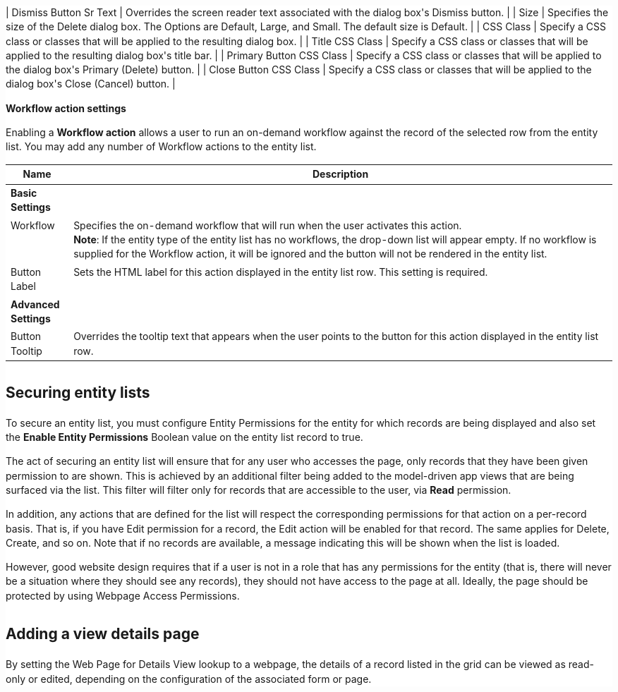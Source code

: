 | Dismiss Button Sr Text   | Overrides the screen reader text associated with the dialog box's Dismiss button.                                                           |
| Size                     | Specifies the size of the Delete dialog box. The Options are Default, Large, and Small. The default size is Default. |
| CSS Class                | Specify a CSS class or classes that will be applied to the resulting dialog box.                                                            |
| Title CSS Class          | Specify a CSS class or classes that will be applied to the resulting dialog box's title bar.                                                |
| Primary Button CSS Class | Specify a CSS class or classes that will be applied to the dialog box's Primary (Delete) button.                                          |
| Close Button CSS Class   | Specify a CSS class or classes that will be applied to the dialog box's Close (Cancel) button.                                            |

**Workflow action settings**

Enabling a **Workflow action** allows a user to run an on-demand workflow against the record of the selected row from the entity list. You may add any number of Workflow actions to the entity list.


|         Name          |                                                                                                                                                           Description                                                                                                                                                           |
|-----------------------|---------------------------------------------------------------------------------------------------------------------------------------------------------------------------------------------------------------------------------------------------------------------------------------------------------------------------------|
|  **Basic Settings**   |                                                                                                                                                                                                                                                                                                                                 |
|       Workflow        | Specifies the on-demand workflow that will run when the user activates this action. <br> **Note**: If the entity type of the entity list has no workflows, the drop-down list will appear empty. If no workflow is supplied for the Workflow action, it will be ignored and the button will not be rendered in the entity list. |
|     Button Label      |                                                                                                                 Sets the HTML label for this action displayed in the entity list row. This setting is required.                                                                                                                 |
| **Advanced Settings** |                                                                                                                                                                                                                                                                                                                                 |
|    Button Tooltip     |                                                                                                  Overrides the tooltip text that appears when the user points to the button for this action displayed in the entity list row.                                                                                                   |

## Securing entity lists

To secure an entity list, you must configure Entity Permissions for the entity for which records are being displayed and also set the **Enable Entity Permissions** Boolean value on the entity list record to true.

The act of securing an entity list will ensure that for any user who accesses the page, only records that they have been given permission to are shown. This is achieved by an additional filter being added to the model-driven app views that are being surfaced via the list. This filter will filter only for records that are accessible to the user, via **Read** permission.

In addition, any actions that are defined for the list will respect the corresponding permissions for that action on a per-record basis. That is, if you have Edit permission for a record, the Edit action will be enabled for that record. The same applies for Delete, Create, and so on. Note that if no records are available, a message indicating this will be shown when the list is loaded.

However, good website design requires that if a user is not in a role that has any permissions for the entity (that is, there will never be a situation where they should see any records), they should not have access to the page at all. Ideally, the page should be protected by using Webpage Access Permissions.

## Adding a view details page

By setting the Web Page for Details View lookup to a webpage, the details of a record listed in the grid can be viewed as read-only or edited, depending on the configuration of the associated form or page.
